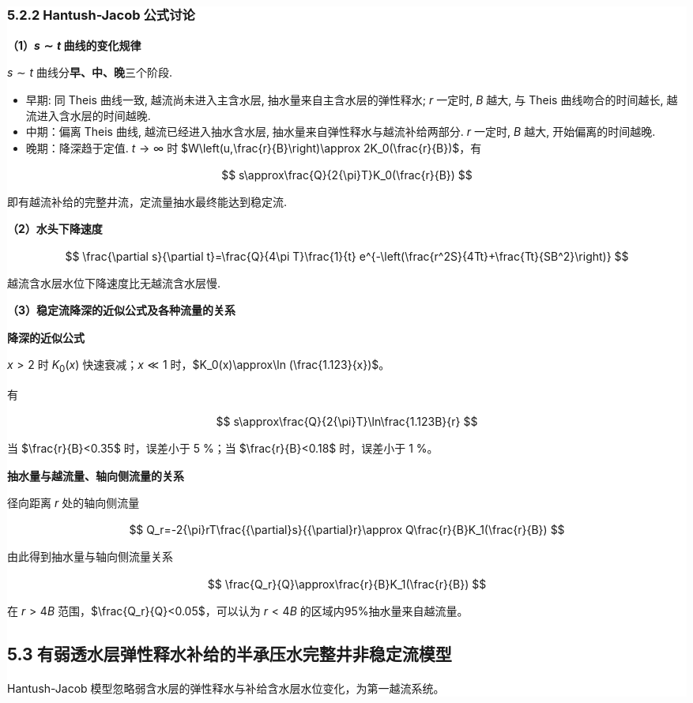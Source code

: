 ### 5.2.2 Hantush-Jacob 公式讨论

**（1）$s\sim t$ 曲线的变化规律**

$s\sim t$ 曲线分**早、中、晚**三个阶段.

- 早期: 同 Theis 曲线一致, 越流尚未进入主含水层, 抽水量来自主含水层的弹性释水; $r$ 一定时, $B$ 越大, 与 Theis 曲线吻合的时间越长, 越流进入含水层的时间越晚.
- 中期：偏离 Theis 曲线, 越流已经进入抽水含水层, 抽水量来自弹性释水与越流补给两部分. $r$ 一定时, $B$ 越大, 开始偏离的时间越晚.
- 晚期：降深趋于定值. $t\to\infty$ 时 $W\left(u,\frac{r}{B}\right)\approx 2K_0(\frac{r}{B})$，有

$$
s\approx\frac{Q}{2{\pi}T}K_0(\frac{r}{B})
$$

即有越流补给的完整井流，定流量抽水最终能达到稳定流.

**（2）水头下降速度**

$$
\frac{\partial s}{\partial t}=\frac{Q}{4\pi T}\frac{1}{t}
e^{-\left(\frac{r^2S}{4Tt}+\frac{Tt}{SB^2}\right)}
$$

越流含水层水位下降速度比无越流含水层慢.

**（3）稳定流降深的近似公式及各种流量的关系**

**降深的近似公式**

$x>2$ 时 $K_0(x)$ 快速衰减；$x\ll1$ 时，$K_0(x)\approx\ln (\frac{1.123}{x})$。

有

$$
s\approx\frac{Q}{2{\pi}T}\ln\frac{1.123B}{r}
$$

当 $\frac{r}{B}<0.35$ 时，误差小于 5 %；当 $\frac{r}{B}<0.18$ 时，误差小于 1 %。

**抽水量与越流量、轴向侧流量的关系**

径向距离 $r$ 处的轴向侧流量

$$
Q_r=-2{\pi}rT\frac{{\partial}s}{{\partial}r}\approx 
Q\frac{r}{B}K_1(\frac{r}{B})
$$

由此得到抽水量与轴向侧流量关系

$$
\frac{Q_r}{Q}\approx\frac{r}{B}K_1(\frac{r}{B})
$$

在 $r>4B$ 范围，$\frac{Q_r}{Q}<0.05$，可以认为 $r<4B$ 的区域内95%抽水量来自越流量。

## 5.3 有弱透水层弹性释水补给的半承压水完整井非稳定流模型

Hantush-Jacob 模型忽略弱含水层的弹性释水与补给含水层水位变化，为第一越流系统。
